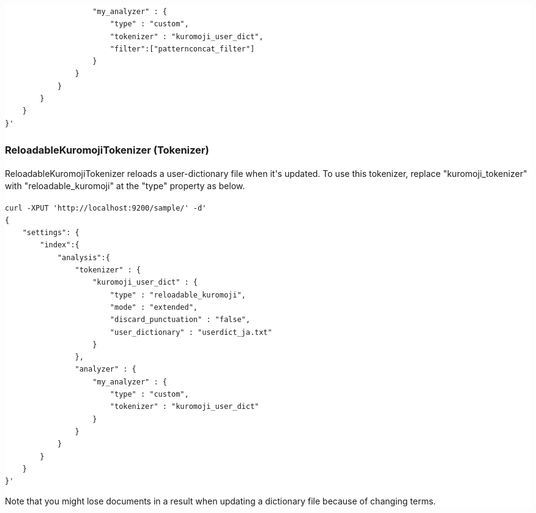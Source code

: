                         "my_analyzer" : {
                            "type" : "custom",
                            "tokenizer" : "kuromoji_user_dict",
                            "filter":["patternconcat_filter"]
                        }
                    }
                }
            }
        }
    }'


### ReloadableKuromojiTokenizer (Tokenizer)

ReloadableKuromojiTokenizer reloads a user-dictionary file when it's updated.
To use this tokenizer, replace "kuromoji\_tokenizer" with "reloadable\_kuromoji" at the "type" property as below.

    curl -XPUT 'http://localhost:9200/sample/' -d'
    {
        "settings": {
            "index":{
                "analysis":{
                    "tokenizer" : {
                        "kuromoji_user_dict" : {
                            "type" : "reloadable_kuromoji",
                            "mode" : "extended",
                            "discard_punctuation" : "false",
                            "user_dictionary" : "userdict_ja.txt"
                        }
                    },
                    "analyzer" : {
                        "my_analyzer" : {
                            "type" : "custom",
                            "tokenizer" : "kuromoji_user_dict"
                        }
                    }
                }
            }
        }
    }'

Note that you might lose documents in a result when updating a dictionary file because of changing terms.
